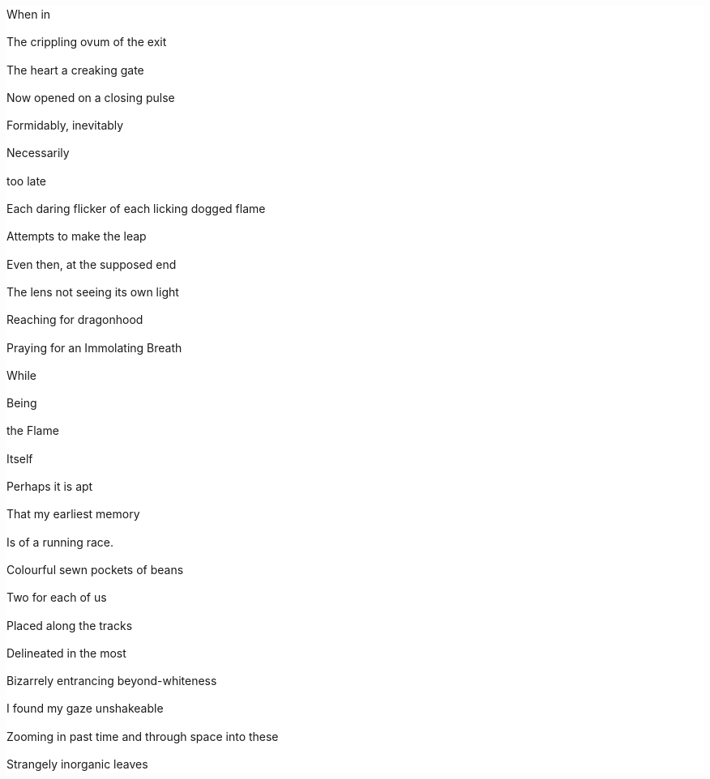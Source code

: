 

When in 

The crippling ovum of the exit 

The heart a creaking gate 

Now opened on a closing pulse 

Formidably, inevitably

Necessarily

 too late 



Each daring flicker of each licking dogged flame 

Attempts to make the leap 

Even then, at the supposed end 

The lens not seeing its own light 

Reaching for dragonhood 

Praying for an Immolating Breath

While 

Being 

the Flame 

Itself 









Perhaps it is apt 

That my earliest memory 

Is of a running race.



Colourful sewn pockets of beans 

Two for each of us 

Placed along the tracks 

Delineated in the most 

Bizarrely entrancing beyond-whiteness 

I found my gaze unshakeable 

Zooming in past time and through space into these

Strangely inorganic leaves 
